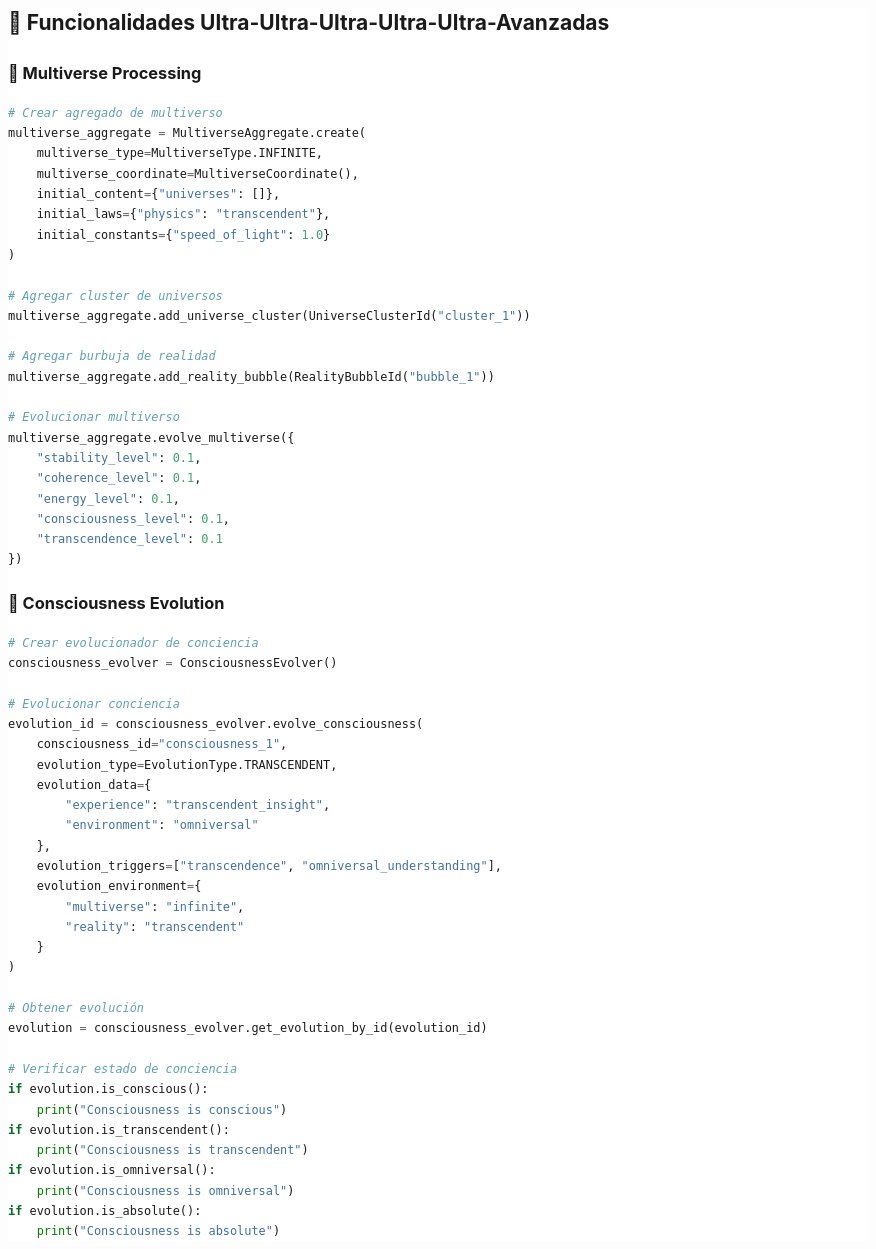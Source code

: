 
## 🚀 **Funcionalidades Ultra-Ultra-Ultra-Ultra-Ultra-Avanzadas**

### **📝 Multiverse Processing**
```python
# Crear agregado de multiverso
multiverse_aggregate = MultiverseAggregate.create(
    multiverse_type=MultiverseType.INFINITE,
    multiverse_coordinate=MultiverseCoordinate(),
    initial_content={"universes": []},
    initial_laws={"physics": "transcendent"},
    initial_constants={"speed_of_light": 1.0}
)

# Agregar cluster de universos
multiverse_aggregate.add_universe_cluster(UniverseClusterId("cluster_1"))

# Agregar burbuja de realidad
multiverse_aggregate.add_reality_bubble(RealityBubbleId("bubble_1"))

# Evolucionar multiverso
multiverse_aggregate.evolve_multiverse({
    "stability_level": 0.1,
    "coherence_level": 0.1,
    "energy_level": 0.1,
    "consciousness_level": 0.1,
    "transcendence_level": 0.1
})
```

### **🧠 Consciousness Evolution**
```python
# Crear evolucionador de conciencia
consciousness_evolver = ConsciousnessEvolver()

# Evolucionar conciencia
evolution_id = consciousness_evolver.evolve_consciousness(
    consciousness_id="consciousness_1",
    evolution_type=EvolutionType.TRANSCENDENT,
    evolution_data={
        "experience": "transcendent_insight",
        "environment": "omniversal"
    },
    evolution_triggers=["transcendence", "omniversal_understanding"],
    evolution_environment={
        "multiverse": "infinite",
        "reality": "transcendent"
    }
)

# Obtener evolución
evolution = consciousness_evolver.get_evolution_by_id(evolution_id)

# Verificar estado de conciencia
if evolution.is_conscious():
    print("Consciousness is conscious")
if evolution.is_transcendent():
    print("Consciousness is transcendent")
if evolution.is_omniversal():
    print("Consciousness is omniversal")
if evolution.is_absolute():
    print("Consciousness is absolute")
```